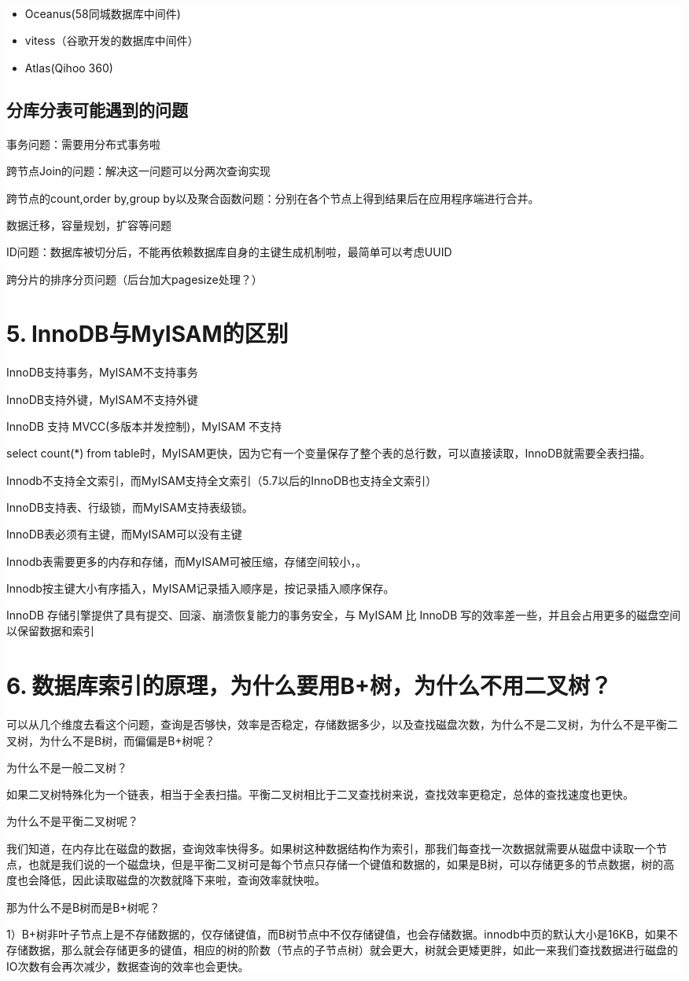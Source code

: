 - Oceanus(58同城数据库中间件)

- vitess（谷歌开发的数据库中间件）

- Atlas(Qihoo 360)

## 分库分表可能遇到的问题

事务问题：需要用分布式事务啦

跨节点Join的问题：解决这一问题可以分两次查询实现

跨节点的count,order by,group by以及聚合函数问题：分别在各个节点上得到结果后在应用程序端进行合并。

数据迁移，容量规划，扩容等问题

ID问题：数据库被切分后，不能再依赖数据库自身的主键生成机制啦，最简单可以考虑UUID

跨分片的排序分页问题（后台加大pagesize处理？）

# 5. InnoDB与MyISAM的区别

InnoDB支持事务，MyISAM不支持事务

InnoDB支持外键，MyISAM不支持外键

InnoDB 支持 MVCC(多版本并发控制)，MyISAM 不支持

select count(*) from table时，MyISAM更快，因为它有一个变量保存了整个表的总行数，可以直接读取，InnoDB就需要全表扫描。

Innodb不支持全文索引，而MyISAM支持全文索引（5.7以后的InnoDB也支持全文索引）

InnoDB支持表、行级锁，而MyISAM支持表级锁。

InnoDB表必须有主键，而MyISAM可以没有主键

Innodb表需要更多的内存和存储，而MyISAM可被压缩，存储空间较小，。

Innodb按主键大小有序插入，MyISAM记录插入顺序是，按记录插入顺序保存。

InnoDB 存储引擎提供了具有提交、回滚、崩溃恢复能力的事务安全，与 MyISAM 比 InnoDB 写的效率差一些，并且会占用更多的磁盘空间以保留数据和索引

# 6. 数据库索引的原理，为什么要用B+树，为什么不用二叉树？

可以从几个维度去看这个问题，查询是否够快，效率是否稳定，存储数据多少，以及查找磁盘次数，为什么不是二叉树，为什么不是平衡二叉树，为什么不是B树，而偏偏是B+树呢？

为什么不是一般二叉树？

如果二叉树特殊化为一个链表，相当于全表扫描。平衡二叉树相比于二叉查找树来说，查找效率更稳定，总体的查找速度也更快。

为什么不是平衡二叉树呢？

我们知道，在内存比在磁盘的数据，查询效率快得多。如果树这种数据结构作为索引，那我们每查找一次数据就需要从磁盘中读取一个节点，也就是我们说的一个磁盘块，但是平衡二叉树可是每个节点只存储一个键值和数据的，如果是B树，可以存储更多的节点数据，树的高度也会降低，因此读取磁盘的次数就降下来啦，查询效率就快啦。

那为什么不是B树而是B+树呢？

1）B+树非叶子节点上是不存储数据的，仅存储键值，而B树节点中不仅存储键值，也会存储数据。innodb中页的默认大小是16KB，如果不存储数据，那么就会存储更多的键值，相应的树的阶数（节点的子节点树）就会更大，树就会更矮更胖，如此一来我们查找数据进行磁盘的IO次数有会再次减少，数据查询的效率也会更快。
